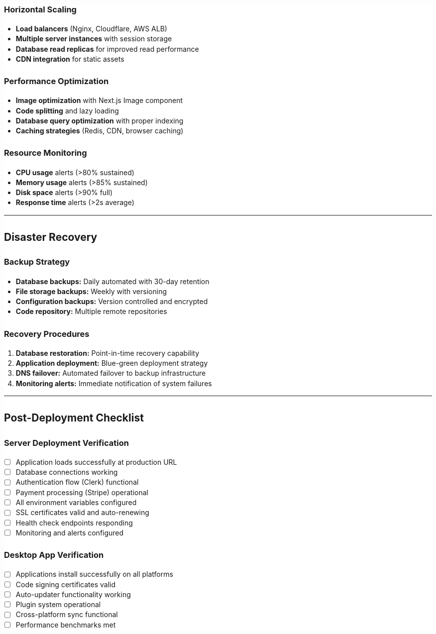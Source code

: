 ### Horizontal Scaling
- **Load balancers** (Nginx, Cloudflare, AWS ALB)
- **Multiple server instances** with session storage
- **Database read replicas** for improved read performance
- **CDN integration** for static assets

### Performance Optimization
- **Image optimization** with Next.js Image component
- **Code splitting** and lazy loading
- **Database query optimization** with proper indexing
- **Caching strategies** (Redis, CDN, browser caching)

### Resource Monitoring
- **CPU usage** alerts (>80% sustained)
- **Memory usage** alerts (>85% sustained)  
- **Disk space** alerts (>90% full)
- **Response time** alerts (>2s average)

---

## Disaster Recovery

### Backup Strategy
- **Database backups:** Daily automated with 30-day retention
- **File storage backups:** Weekly with versioning
- **Configuration backups:** Version controlled and encrypted
- **Code repository:** Multiple remote repositories

### Recovery Procedures
1. **Database restoration:** Point-in-time recovery capability
2. **Application deployment:** Blue-green deployment strategy
3. **DNS failover:** Automated failover to backup infrastructure
4. **Monitoring alerts:** Immediate notification of system failures

---

## Post-Deployment Checklist

### Server Deployment Verification
- [ ] Application loads successfully at production URL
- [ ] Database connections working
- [ ] Authentication flow (Clerk) functional
- [ ] Payment processing (Stripe) operational
- [ ] All environment variables configured
- [ ] SSL certificates valid and auto-renewing
- [ ] Health check endpoints responding
- [ ] Monitoring and alerts configured

### Desktop App Verification
- [ ] Applications install successfully on all platforms
- [ ] Code signing certificates valid
- [ ] Auto-updater functionality working
- [ ] Plugin system operational
- [ ] Cross-platform sync functional
- [ ] Performance benchmarks met
